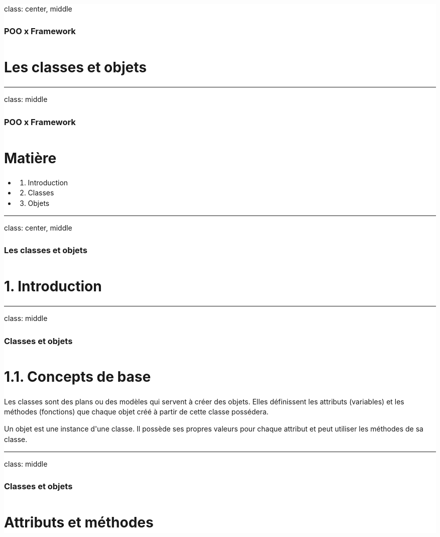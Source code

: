 class: center, middle

### POO x Framework

# Les classes et objets

---

class: middle

### POO x Framework

# Matière

- 1. Introduction
- 2. Classes
- 3. Objets

---

class: center, middle

### Les classes et objets

# 1. Introduction

---

class: middle

### Classes et objets

# 1.1. Concepts de base

Les classes sont des plans ou des modèles qui servent à créer des objets. Elles définissent les attributs (variables) et les méthodes (fonctions) que chaque objet créé à partir de cette classe possédera.

Un objet est une instance d'une classe. Il possède ses propres valeurs pour chaque attribut et peut utiliser les méthodes de sa classe.

---

class: middle

### Classes et objets

# Attributs et méthodes
